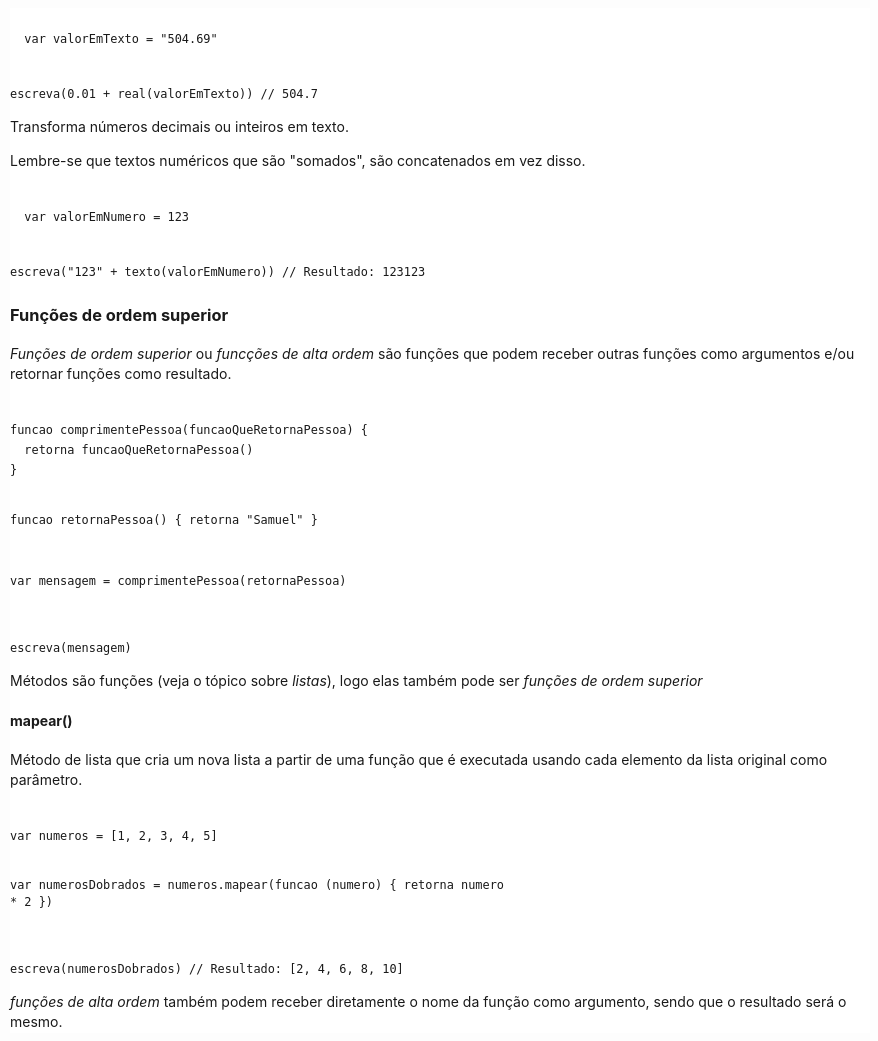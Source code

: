 <Code exec>
  var valorEmTexto = "504.69"

  escreva(0.01 + real(valorEmTexto))
  // 504.7
</Code>

<Text>Transforma números decimais ou inteiros em texto.</Text>

<Alert>Lembre-se que textos numéricos que são "somados", são concatenados em vez disso.</Alert>

<Code exec>
  var valorEmNumero = 123

  escreva("123" + texto(valorEmNumero))
  // Resultado: 123123
</Code>

### Funções de ordem superior

*Funções de ordem superior* ou *funcções de alta ordem* são funções que podem receber outras funções como argumentos e/ou retornar funções como resultado.

<Code exec>
funcao comprimentePessoa(funcaoQueRetornaPessoa) {
  retorna funcaoQueRetornaPessoa()
}

funcao retornaPessoa() {
  retorna "Samuel"
}

var mensagem = comprimentePessoa(retornaPessoa)

escreva(mensagem)
</Code>

<Alert>Métodos são funções (veja o tópico sobre *listas*), logo elas também pode ser *funções de ordem superior*</Alert>

#### mapear()

<Text>Método de lista que cria um nova lista a partir de uma função que é executada usando cada elemento da lista original como parâmetro.</Text>

<Code exec>
var numeros = [1, 2, 3, 4, 5]

var numerosDobrados = numeros.mapear(funcao (numero) {
    retorna numero * 2
})

escreva(numerosDobrados)
// Resultado: [2, 4, 6, 8, 10]
</Code>

<Alert>*funções de alta ordem* também podem receber diretamente o nome da função como argumento, sendo que o resultado será o mesmo.</Alert>
